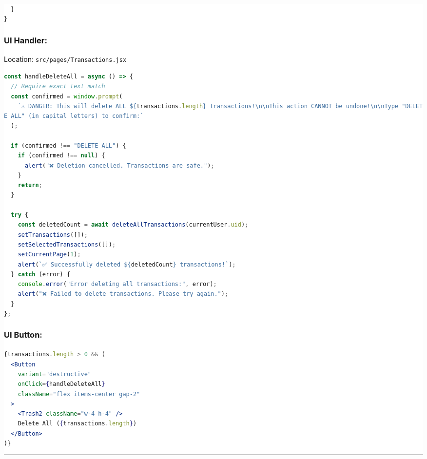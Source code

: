```javascript
  }
}
```

### **UI Handler:**

Location: `src/pages/Transactions.jsx`

```javascript
const handleDeleteAll = async () => {
  // Require exact text match
  const confirmed = window.prompt(
    `⚠️ DANGER: This will delete ALL ${transactions.length} transactions!\n\nThis action CANNOT be undone!\n\nType "DELETE ALL" (in capital letters) to confirm:`
  );
  
  if (confirmed !== "DELETE ALL") {
    if (confirmed !== null) {
      alert("❌ Deletion cancelled. Transactions are safe.");
    }
    return;
  }

  try {
    const deletedCount = await deleteAllTransactions(currentUser.uid);
    setTransactions([]);
    setSelectedTransactions([]);
    setCurrentPage(1);
    alert(`✅ Successfully deleted ${deletedCount} transactions!`);
  } catch (error) {
    console.error("Error deleting all transactions:", error);
    alert("❌ Failed to delete transactions. Please try again.");
  }
};
```

### **UI Button:**

```jsx
{transactions.length > 0 && (
  <Button
    variant="destructive"
    onClick={handleDeleteAll}
    className="flex items-center gap-2"
  >
    <Trash2 className="w-4 h-4" />
    Delete All ({transactions.length})
  </Button>
)}
```

---
